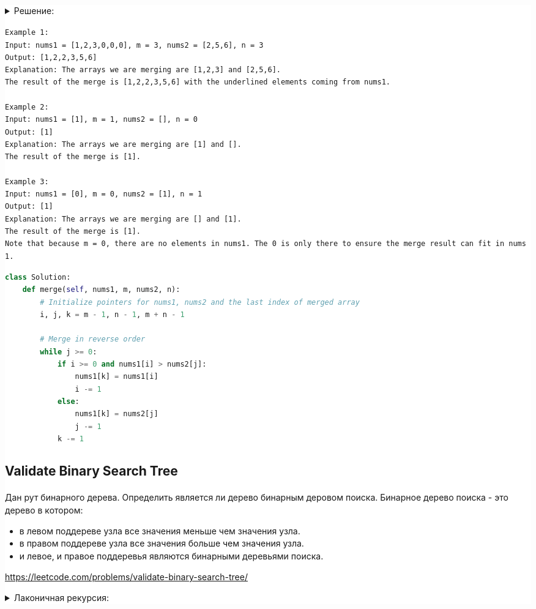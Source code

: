 <details><summary>Решение:</summary></details>

```
Example 1:
Input: nums1 = [1,2,3,0,0,0], m = 3, nums2 = [2,5,6], n = 3
Output: [1,2,2,3,5,6]
Explanation: The arrays we are merging are [1,2,3] and [2,5,6].
The result of the merge is [1,2,2,3,5,6] with the underlined elements coming from nums1.

Example 2:
Input: nums1 = [1], m = 1, nums2 = [], n = 0
Output: [1]
Explanation: The arrays we are merging are [1] and [].
The result of the merge is [1].

Example 3:
Input: nums1 = [0], m = 0, nums2 = [1], n = 1
Output: [1]
Explanation: The arrays we are merging are [] and [1].
The result of the merge is [1].
Note that because m = 0, there are no elements in nums1. The 0 is only there to ensure the merge result can fit in nums1.
```

```python
class Solution:
    def merge(self, nums1, m, nums2, n):
        # Initialize pointers for nums1, nums2 and the last index of merged array
        i, j, k = m - 1, n - 1, m + n - 1

        # Merge in reverse order
        while j >= 0:
            if i >= 0 and nums1[i] > nums2[j]:
                nums1[k] = nums1[i]
                i -= 1
            else:
                nums1[k] = nums2[j]
                j -= 1
            k -= 1

```


## Validate Binary Search Tree
Дан рут бинарного дерева. Определить является ли дерево бинарным деровом поиска.
Бинарное дерево поиска - это дерево в котором:
* в левом поддереве узла все значения меньше чем значения узла.
* в правом поддереве узла все значения больше чем значения узла.
* и левое, и правое поддеревья являются бинарными деревьями поиска.

https://leetcode.com/problems/validate-binary-search-tree/

<details><summary>Лаконичная рекурсия:</summary></details>
